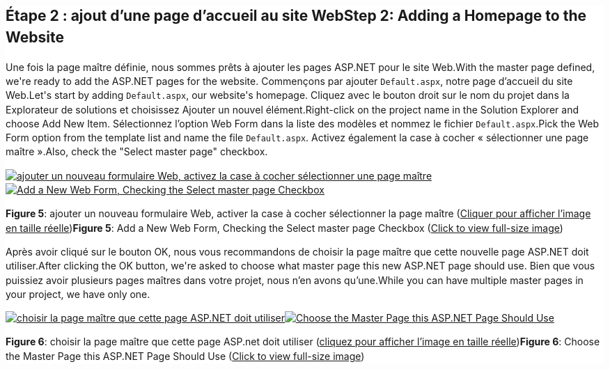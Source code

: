 ## <a name="step-2-adding-a-homepage-to-the-website"></a><span data-ttu-id="01a6a-145">Étape 2 : ajout d’une page d’accueil au site Web</span><span class="sxs-lookup"><span data-stu-id="01a6a-145">Step 2: Adding a Homepage to the Website</span></span>

<span data-ttu-id="01a6a-146">Une fois la page maître définie, nous sommes prêts à ajouter les pages ASP.NET pour le site Web.</span><span class="sxs-lookup"><span data-stu-id="01a6a-146">With the master page defined, we're ready to add the ASP.NET pages for the website.</span></span> <span data-ttu-id="01a6a-147">Commençons par ajouter `Default.aspx`, notre page d’accueil du site Web.</span><span class="sxs-lookup"><span data-stu-id="01a6a-147">Let's start by adding `Default.aspx`, our website's homepage.</span></span> <span data-ttu-id="01a6a-148">Cliquez avec le bouton droit sur le nom du projet dans la Explorateur de solutions et choisissez Ajouter un nouvel élément.</span><span class="sxs-lookup"><span data-stu-id="01a6a-148">Right-click on the project name in the Solution Explorer and choose Add New Item.</span></span> <span data-ttu-id="01a6a-149">Sélectionnez l’option Web Form dans la liste des modèles et nommez le fichier `Default.aspx`.</span><span class="sxs-lookup"><span data-stu-id="01a6a-149">Pick the Web Form option from the template list and name the file `Default.aspx`.</span></span> <span data-ttu-id="01a6a-150">Activez également la case à cocher « sélectionner une page maître ».</span><span class="sxs-lookup"><span data-stu-id="01a6a-150">Also, check the "Select master page" checkbox.</span></span>

<span data-ttu-id="01a6a-151">[![ajouter un nouveau formulaire Web, activez la case à cocher sélectionner une page maître](master-pages-and-site-navigation-vb/_static/image12.png)](master-pages-and-site-navigation-vb/_static/image11.png)</span><span class="sxs-lookup"><span data-stu-id="01a6a-151">[![Add a New Web Form, Checking the Select master page Checkbox](master-pages-and-site-navigation-vb/_static/image12.png)](master-pages-and-site-navigation-vb/_static/image11.png)</span></span>

<span data-ttu-id="01a6a-152">**Figure 5**: ajouter un nouveau formulaire Web, activer la case à cocher sélectionner la page maître ([Cliquer pour afficher l’image en taille réelle](master-pages-and-site-navigation-vb/_static/image13.png))</span><span class="sxs-lookup"><span data-stu-id="01a6a-152">**Figure 5**: Add a New Web Form, Checking the Select master page Checkbox ([Click to view full-size image](master-pages-and-site-navigation-vb/_static/image13.png))</span></span>

<span data-ttu-id="01a6a-153">Après avoir cliqué sur le bouton OK, nous vous recommandons de choisir la page maître que cette nouvelle page ASP.NET doit utiliser.</span><span class="sxs-lookup"><span data-stu-id="01a6a-153">After clicking the OK button, we're asked to choose what master page this new ASP.NET page should use.</span></span> <span data-ttu-id="01a6a-154">Bien que vous puissiez avoir plusieurs pages maîtres dans votre projet, nous n’en avons qu’une.</span><span class="sxs-lookup"><span data-stu-id="01a6a-154">While you can have multiple master pages in your project, we have only one.</span></span>

<span data-ttu-id="01a6a-155">[![choisir la page maître que cette page ASP.NET doit utiliser](master-pages-and-site-navigation-vb/_static/image15.png)](master-pages-and-site-navigation-vb/_static/image14.png)</span><span class="sxs-lookup"><span data-stu-id="01a6a-155">[![Choose the Master Page this ASP.NET Page Should Use](master-pages-and-site-navigation-vb/_static/image15.png)](master-pages-and-site-navigation-vb/_static/image14.png)</span></span>

<span data-ttu-id="01a6a-156">**Figure 6**: choisir la page maître que cette page ASP.net doit utiliser ([cliquez pour afficher l’image en taille réelle](master-pages-and-site-navigation-vb/_static/image16.png))</span><span class="sxs-lookup"><span data-stu-id="01a6a-156">**Figure 6**: Choose the Master Page this ASP.NET Page Should Use ([Click to view full-size image](master-pages-and-site-navigation-vb/_static/image16.png))</span></span>
